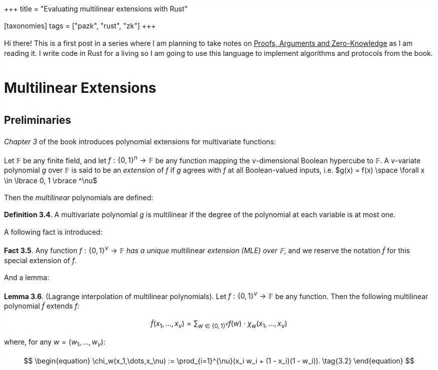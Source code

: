+++
title = "Evaluating multilinear extensions with Rust"

[taxonomies]
tags = ["pazk", "rust", "zk"]
+++

Hi there! This is a first post in a series where I am planning to take notes
on [Proofs, Arguments and Zero-Knowledge][2]
as I am reading it. I write code in Rust for a living so
I am going to use this language to implement algorithms and protocols from the book.



# Multilinear Extensions

## Preliminaries

_Chapter 3_ of the book introduces polynomial extensions for multivariate functions:

Let $\mathbb{F}$ be any finite field, and let $f : \lbrace 0, 1 \rbrace ^n \rightarrow \mathbb{F}$
be any function mapping the $\nu$-dimensional Boolean hypercube to $\mathbb{F}$.
A $v$-variate polynomial $g$ over $\mathbb{F}$ is said to be an _extension_ of $f$ if
$g$ agrees with $f$ at all Boolean-valued inputs, i.e.
$g(x) = f(x) \space \forall x \in \lbrace 0, 1 \rbrace ^\nu$

Then the _multilinear_ polynomials are defined:

**Definition 3.4**. A multivariate polynomial $g$ is multilinear if the degree of the
polynomial at each variable is at most one.

A following fact is introduced:

**Fact 3.5**. Any function $f : \lbrace 0, 1 \rbrace ^\nu \rightarrow \mathbb{F}$
*has a unique* multilinear *extension (MLE) over $\mathbb{F}$*, and we reserve the
notation $\tilde{f}$ for this special extension of $f$.

And a lemma:

**Lemma 3.6**. (Lagrange interpolation of multilinear polynomials).
Let $f : \lbrace 0, 1 \rbrace ^\nu \rightarrow \mathbb{F}$ be any function.
Then the following multilinear polynomial $\tilde{f}$ extends $f$:

$$
\begin{equation}
\tilde{f}(x_1,\dots,x_\nu) = \sum_{w \in \lbrace 0, 1 \rbrace ^\nu} f(w) \cdot \chi_w(x_1,\dots,x_\nu)
\tag{3.1}
\end{equation}
$$

where, for any $w = (w_1,\dots,w_\nu)$:

$$
\begin{equation}
\chi_w(x_1,\dots,x_\nu) := \prod_{i=1}^{\nu}(x_i w_i + (1 - x_i)(1 - w_i)).
\tag{3.2}
\end{equation}
$$


[1]: http://arkworks.rs
[2]: https://people.cs.georgetown.edu/jthaler/ProofsArgsAndZK.html
[3]: https://docs.rs/ark-ff/0.3.0/ark_ff/fields/trait.Field.html
[4]: https://github.com/montekki/thaler-study/tree/master/multilinear-extensions